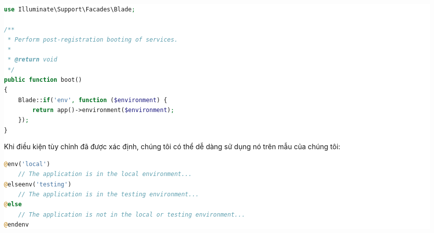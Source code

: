 ```php
use Illuminate\Support\Facades\Blade;

/**
 * Perform post-registration booting of services.
 *
 * @return void
 */
public function boot()
{
    Blade::if('env', function ($environment) {
        return app()->environment($environment);
    });
}
```

Khi điều kiện tùy chỉnh đã được xác định, chúng tôi có thể dễ dàng sử dụng nó trên mẫu của chúng tôi:

```php
@env('local')
    // The application is in the local environment...
@elseenv('testing')
    // The application is in the testing environment...
@else
    // The application is not in the local or testing environment...
@endenv
```
